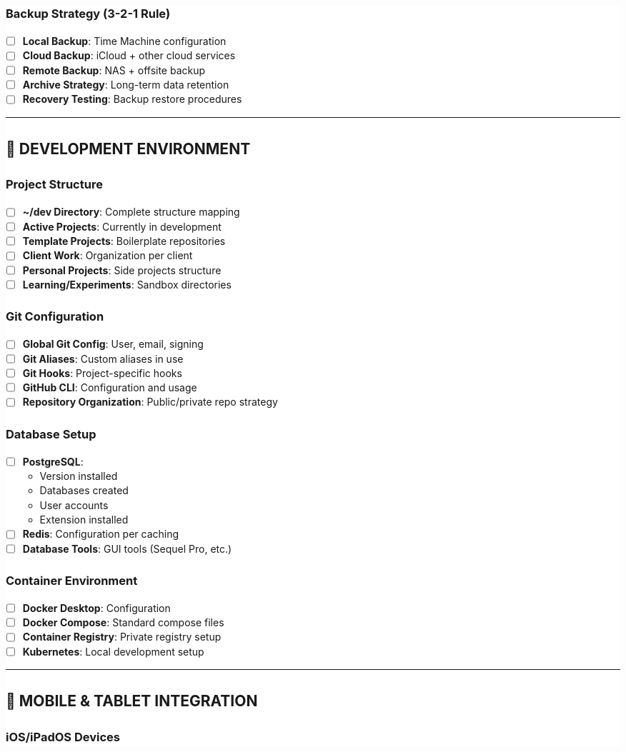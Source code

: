 ### Backup Strategy (3-2-1 Rule)

- [ ] **Local Backup**: Time Machine configuration
- [ ] **Cloud Backup**: iCloud + other cloud services
- [ ] **Remote Backup**: NAS + offsite backup
- [ ] **Archive Strategy**: Long-term data retention
- [ ] **Recovery Testing**: Backup restore procedures

---

## 🔧 DEVELOPMENT ENVIRONMENT

### Project Structure

- [ ] **~/dev Directory**: Complete structure mapping
- [ ] **Active Projects**: Currently in development
- [ ] **Template Projects**: Boilerplate repositories
- [ ] **Client Work**: Organization per client
- [ ] **Personal Projects**: Side projects structure
- [ ] **Learning/Experiments**: Sandbox directories

### Git Configuration

- [ ] **Global Git Config**: User, email, signing
- [ ] **Git Aliases**: Custom aliases in use
- [ ] **Git Hooks**: Project-specific hooks
- [ ] **GitHub CLI**: Configuration and usage
- [ ] **Repository Organization**: Public/private repo strategy

### Database Setup

- [ ] **PostgreSQL**:
  - Version installed
  - Databases created
  - User accounts
  - Extension installed
- [ ] **Redis**: Configuration per caching
- [ ] **Database Tools**: GUI tools (Sequel Pro, etc.)

### Container Environment

- [ ] **Docker Desktop**: Configuration
- [ ] **Docker Compose**: Standard compose files
- [ ] **Container Registry**: Private registry setup
- [ ] **Kubernetes**: Local development setup

---

## 📱 MOBILE & TABLET INTEGRATION

### iOS/iPadOS Devices
